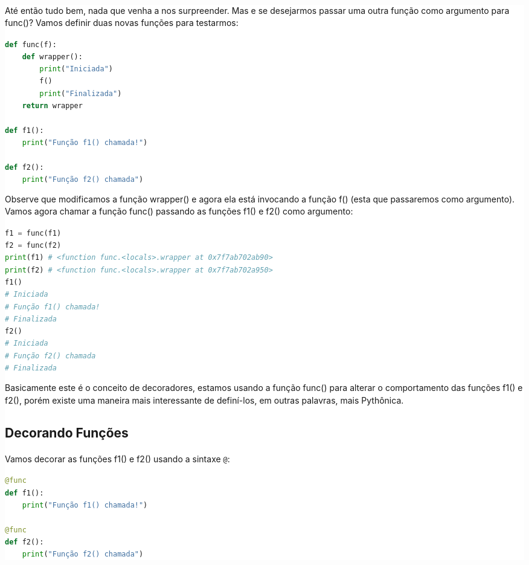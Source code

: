 Até então tudo bem, nada que venha a nos surpreender. Mas e se desejarmos passar uma outra função como argumento para func()? Vamos definir duas novas funções para testarmos:

```python
def func(f):
    def wrapper():
        print("Iniciada")
        f()
        print("Finalizada")
    return wrapper

def f1():
    print("Função f1() chamada!")

def f2():
    print("Função f2() chamada")
```

Observe que modificamos a função wrapper() e agora ela está invocando a função f() (esta que passaremos como argumento). Vamos agora chamar a função func() passando as funções f1() e f2() como argumento:

```python
f1 = func(f1)
f2 = func(f2)
print(f1) # <function func.<locals>.wrapper at 0x7f7ab702ab90>
print(f2) # <function func.<locals>.wrapper at 0x7f7ab702a950>
f1() 
# Iniciada
# Função f1() chamada!
# Finalizada
f2() 
# Iniciada
# Função f2() chamada
# Finalizada
```

Basicamente este é o conceito de decoradores, estamos usando a função func() para alterar o comportamento das funções f1() e f2(), porém existe uma maneira mais interessante de definí-los, em outras palavras, mais Pythônica.

## Decorando Funções

Vamos decorar as funções f1() e f2() usando a sintaxe `@`:

```python
@func
def f1():
    print("Função f1() chamada!")

@func
def f2():
    print("Função f2() chamada")
```
